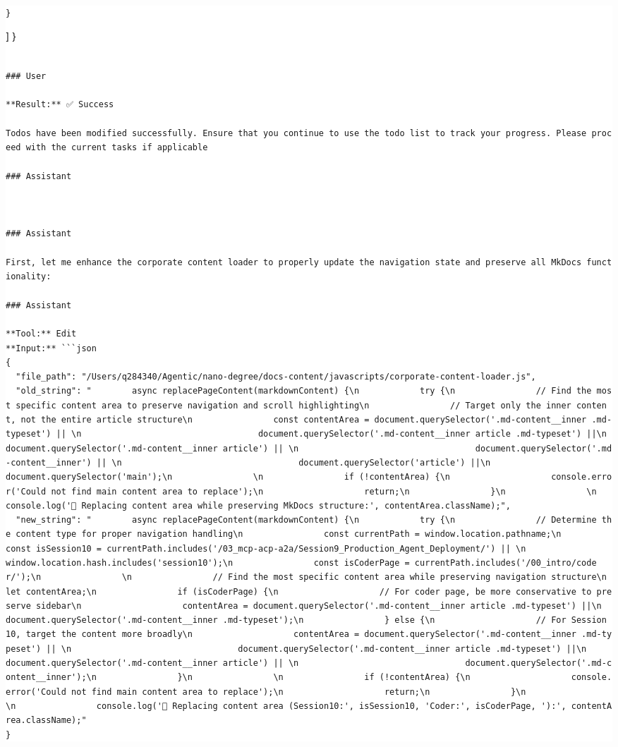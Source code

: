     }
  ]
}
```

### User

**Result:** ✅ Success

Todos have been modified successfully. Ensure that you continue to use the todo list to track your progress. Please proceed with the current tasks if applicable

### Assistant



### Assistant

First, let me enhance the corporate content loader to properly update the navigation state and preserve all MkDocs functionality:

### Assistant

**Tool:** Edit
**Input:** ```json
{
  "file_path": "/Users/q284340/Agentic/nano-degree/docs-content/javascripts/corporate-content-loader.js",
  "old_string": "        async replacePageContent(markdownContent) {\n            try {\n                // Find the most specific content area to preserve navigation and scroll highlighting\n                // Target only the inner content, not the entire article structure\n                const contentArea = document.querySelector('.md-content__inner .md-typeset') || \n                                   document.querySelector('.md-content__inner article .md-typeset') ||\n                                   document.querySelector('.md-content__inner article') || \n                                   document.querySelector('.md-content__inner') || \n                                   document.querySelector('article') ||\n                                   document.querySelector('main');\n                \n                if (!contentArea) {\n                    console.error('Could not find main content area to replace');\n                    return;\n                }\n                \n                console.log('🔄 Replacing content area while preserving MkDocs structure:', contentArea.className);",
  "new_string": "        async replacePageContent(markdownContent) {\n            try {\n                // Determine the content type for proper navigation handling\n                const currentPath = window.location.pathname;\n                const isSession10 = currentPath.includes('/03_mcp-acp-a2a/Session9_Production_Agent_Deployment/') || \n                                   window.location.hash.includes('session10');\n                const isCoderPage = currentPath.includes('/00_intro/coder/');\n                \n                // Find the most specific content area while preserving navigation structure\n                let contentArea;\n                if (isCoderPage) {\n                    // For coder page, be more conservative to preserve sidebar\n                    contentArea = document.querySelector('.md-content__inner article .md-typeset') ||\n                                 document.querySelector('.md-content__inner .md-typeset');\n                } else {\n                    // For Session 10, target the content more broadly\n                    contentArea = document.querySelector('.md-content__inner .md-typeset') || \n                                 document.querySelector('.md-content__inner article .md-typeset') ||\n                                 document.querySelector('.md-content__inner article') || \n                                 document.querySelector('.md-content__inner');\n                }\n                \n                if (!contentArea) {\n                    console.error('Could not find main content area to replace');\n                    return;\n                }\n                \n                console.log('🔄 Replacing content area (Session10:', isSession10, 'Coder:', isCoderPage, '):', contentArea.className);"
}
```

